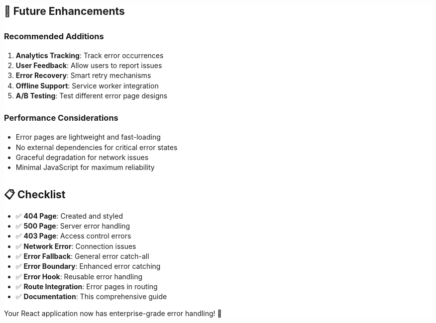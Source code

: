 ## 🔮 Future Enhancements

### Recommended Additions

1. **Analytics Tracking**: Track error occurrences
2. **User Feedback**: Allow users to report issues
3. **Error Recovery**: Smart retry mechanisms
4. **Offline Support**: Service worker integration
5. **A/B Testing**: Test different error page designs

### Performance Considerations

- Error pages are lightweight and fast-loading
- No external dependencies for critical error states
- Graceful degradation for network issues
- Minimal JavaScript for maximum reliability

## 📋 Checklist

- ✅ **404 Page**: Created and styled
- ✅ **500 Page**: Server error handling
- ✅ **403 Page**: Access control errors
- ✅ **Network Error**: Connection issues
- ✅ **Error Fallback**: General error catch-all
- ✅ **Error Boundary**: Enhanced error catching
- ✅ **Error Hook**: Reusable error handling
- ✅ **Route Integration**: Error pages in routing
- ✅ **Documentation**: This comprehensive guide

Your React application now has enterprise-grade error handling! 🎉
